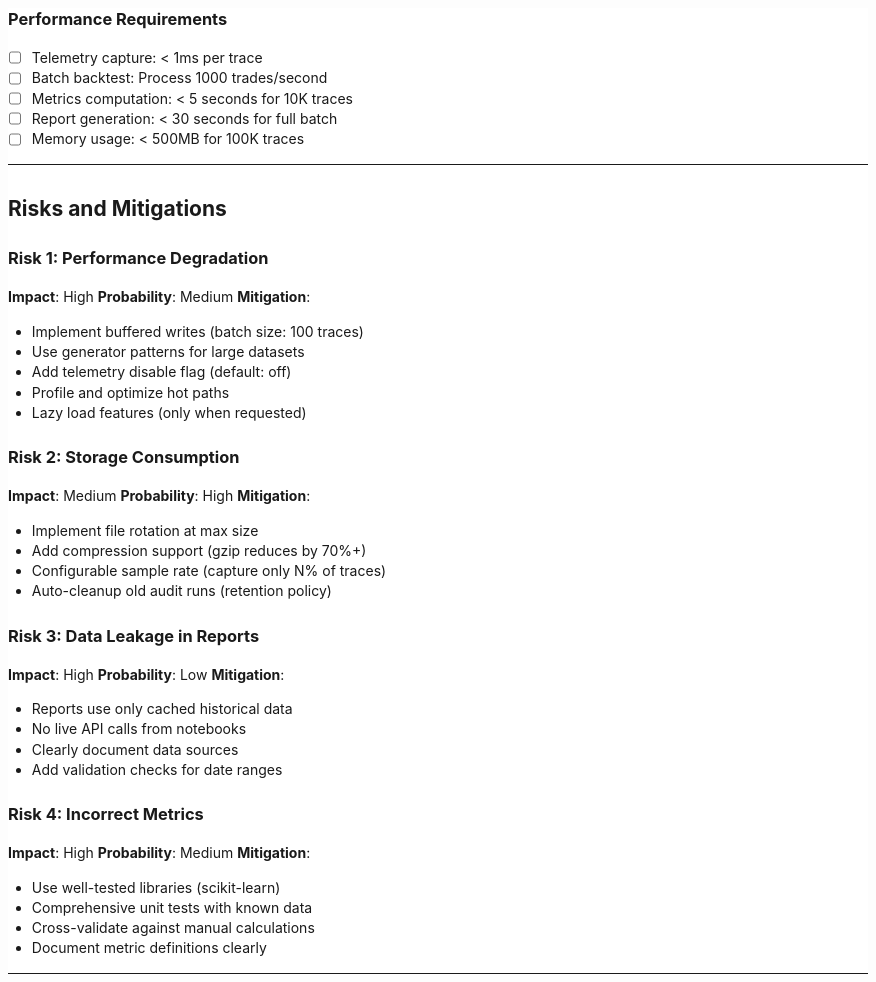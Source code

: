 ### Performance Requirements

- [ ] Telemetry capture: < 1ms per trace
- [ ] Batch backtest: Process 1000 trades/second
- [ ] Metrics computation: < 5 seconds for 10K traces
- [ ] Report generation: < 30 seconds for full batch
- [ ] Memory usage: < 500MB for 100K traces

---

## Risks and Mitigations

### Risk 1: Performance Degradation

**Impact**: High
**Probability**: Medium
**Mitigation**:
- Implement buffered writes (batch size: 100 traces)
- Use generator patterns for large datasets
- Add telemetry disable flag (default: off)
- Profile and optimize hot paths
- Lazy load features (only when requested)

### Risk 2: Storage Consumption

**Impact**: Medium
**Probability**: High
**Mitigation**:
- Implement file rotation at max size
- Add compression support (gzip reduces by 70%+)
- Configurable sample rate (capture only N% of traces)
- Auto-cleanup old audit runs (retention policy)

### Risk 3: Data Leakage in Reports

**Impact**: High
**Probability**: Low
**Mitigation**:
- Reports use only cached historical data
- No live API calls from notebooks
- Clearly document data sources
- Add validation checks for date ranges

### Risk 4: Incorrect Metrics

**Impact**: High
**Probability**: Medium
**Mitigation**:
- Use well-tested libraries (scikit-learn)
- Comprehensive unit tests with known data
- Cross-validate against manual calculations
- Document metric definitions clearly

---